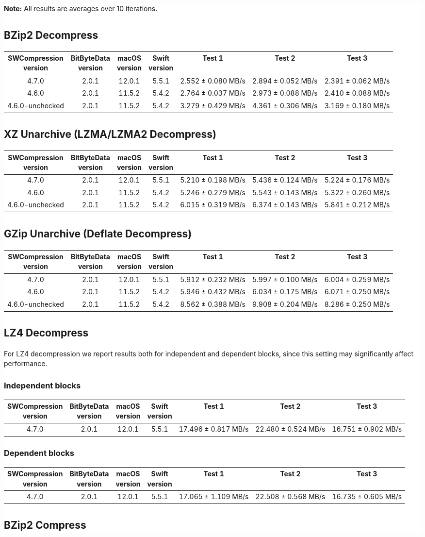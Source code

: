 __Note:__ All results are averages over 10 iterations.

## BZip2 Decompress

|SWCompression<br>version|BitByteData<br>version|macOS<br>version|Swift<br>version|Test 1|Test 2|Test 3|
|:---:|:---:|:---:|:---:|---|---|---|
|4.7.0|2.0.1|12.0.1|5.5.1|2.552 ± 0.080 MB/s|2.894 ± 0.052 MB/s|2.391 ± 0.062 MB/s|
|4.6.0|2.0.1|11.5.2|5.4.2|2.764 ± 0.037 MB/s|2.973 ± 0.088 MB/s|2.410 ± 0.088 MB/s|
|4.6.0-unchecked|2.0.1|11.5.2|5.4.2|3.279 ± 0.429 MB/s|4.361 ± 0.306 MB/s|3.169 ± 0.180 MB/s|

## XZ Unarchive (LZMA/LZMA2 Decompress)

|SWCompression<br>version|BitByteData<br>version|macOS<br>version|Swift<br>version|Test 1|Test 2|Test 3|
|:---:|:---:|:---:|:---:|---|---|---|
|4.7.0|2.0.1|12.0.1|5.5.1|5.210 ± 0.198 MB/s|5.436 ± 0.124 MB/s|5.224 ± 0.176 MB/s|
|4.6.0|2.0.1|11.5.2|5.4.2|5.246 ± 0.279 MB/s|5.543 ± 0.143 MB/s|5.322 ± 0.260 MB/s|
|4.6.0-unchecked|2.0.1|11.5.2|5.4.2|6.015 ± 0.319 MB/s|6.374 ± 0.143 MB/s|5.841 ± 0.212 MB/s|

## GZip Unarchive (Deflate Decompress)

|SWCompression<br>version|BitByteData<br>version|macOS<br>version|Swift<br>version|Test 1|Test 2|Test 3|
|:---:|:---:|:---:|:---:|---|---|---|
|4.7.0|2.0.1|12.0.1|5.5.1|5.912 ± 0.232 MB/s|5.997 ± 0.100 MB/s|6.004 ± 0.259 MB/s|
|4.6.0|2.0.1|11.5.2|5.4.2|5.946 ± 0.432 MB/s|6.034 ± 0.175 MB/s|6.071 ± 0.250 MB/s|
|4.6.0-unchecked|2.0.1|11.5.2|5.4.2|8.562 ± 0.388 MB/s|9.908 ± 0.204 MB/s|8.286 ± 0.250 MB/s|

## LZ4 Decompress

For LZ4 decompression we report results both for independent and dependent blocks, since
this setting may significantly affect performance.

### Independent blocks

|SWCompression<br>version|BitByteData<br>version|macOS<br>version|Swift<br>version|Test 1|Test 2|Test 3|
|:---:|:---:|:---:|:---:|---|---|---|
|4.7.0|2.0.1|12.0.1|5.5.1|17.496 ± 0.817 MB/s|22.480 ± 0.524 MB/s|16.751 ± 0.902 MB/s|

### Dependent blocks

|SWCompression<br>version|BitByteData<br>version|macOS<br>version|Swift<br>version|Test 1|Test 2|Test 3|
|:---:|:---:|:---:|:---:|---|---|---|
|4.7.0|2.0.1|12.0.1|5.5.1|17.065 ± 1.109 MB/s|22.508 ± 0.568 MB/s|16.735 ± 0.605 MB/s|

## BZip2 Compress
